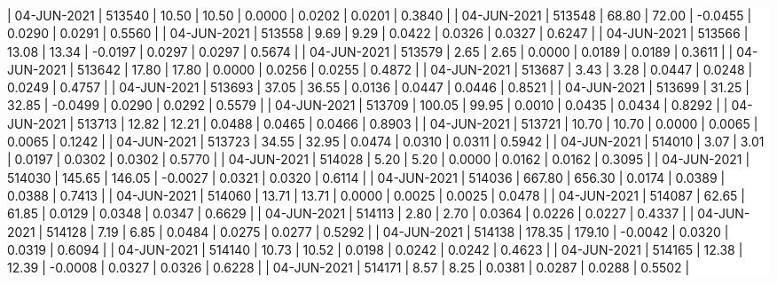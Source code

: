 | 04-JUN-2021 | 513540 | 10.50 | 10.50 | 0.0000 | 0.0202 | 0.0201 | 0.3840 |
| 04-JUN-2021 | 513548 | 68.80 | 72.00 | -0.0455 | 0.0290 | 0.0291 | 0.5560 |
| 04-JUN-2021 | 513558 | 9.69 | 9.29 | 0.0422 | 0.0326 | 0.0327 | 0.6247 |
| 04-JUN-2021 | 513566 | 13.08 | 13.34 | -0.0197 | 0.0297 | 0.0297 | 0.5674 |
| 04-JUN-2021 | 513579 | 2.65 | 2.65 | 0.0000 | 0.0189 | 0.0189 | 0.3611 |
| 04-JUN-2021 | 513642 | 17.80 | 17.80 | 0.0000 | 0.0256 | 0.0255 | 0.4872 |
| 04-JUN-2021 | 513687 | 3.43 | 3.28 | 0.0447 | 0.0248 | 0.0249 | 0.4757 |
| 04-JUN-2021 | 513693 | 37.05 | 36.55 | 0.0136 | 0.0447 | 0.0446 | 0.8521 |
| 04-JUN-2021 | 513699 | 31.25 | 32.85 | -0.0499 | 0.0290 | 0.0292 | 0.5579 |
| 04-JUN-2021 | 513709 | 100.05 | 99.95 | 0.0010 | 0.0435 | 0.0434 | 0.8292 |
| 04-JUN-2021 | 513713 | 12.82 | 12.21 | 0.0488 | 0.0465 | 0.0466 | 0.8903 |
| 04-JUN-2021 | 513721 | 10.70 | 10.70 | 0.0000 | 0.0065 | 0.0065 | 0.1242 |
| 04-JUN-2021 | 513723 | 34.55 | 32.95 | 0.0474 | 0.0310 | 0.0311 | 0.5942 |
| 04-JUN-2021 | 514010 | 3.07 | 3.01 | 0.0197 | 0.0302 | 0.0302 | 0.5770 |
| 04-JUN-2021 | 514028 | 5.20 | 5.20 | 0.0000 | 0.0162 | 0.0162 | 0.3095 |
| 04-JUN-2021 | 514030 | 145.65 | 146.05 | -0.0027 | 0.0321 | 0.0320 | 0.6114 |
| 04-JUN-2021 | 514036 | 667.80 | 656.30 | 0.0174 | 0.0389 | 0.0388 | 0.7413 |
| 04-JUN-2021 | 514060 | 13.71 | 13.71 | 0.0000 | 0.0025 | 0.0025 | 0.0478 |
| 04-JUN-2021 | 514087 | 62.65 | 61.85 | 0.0129 | 0.0348 | 0.0347 | 0.6629 |
| 04-JUN-2021 | 514113 | 2.80 | 2.70 | 0.0364 | 0.0226 | 0.0227 | 0.4337 |
| 04-JUN-2021 | 514128 | 7.19 | 6.85 | 0.0484 | 0.0275 | 0.0277 | 0.5292 |
| 04-JUN-2021 | 514138 | 178.35 | 179.10 | -0.0042 | 0.0320 | 0.0319 | 0.6094 |
| 04-JUN-2021 | 514140 | 10.73 | 10.52 | 0.0198 | 0.0242 | 0.0242 | 0.4623 |
| 04-JUN-2021 | 514165 | 12.38 | 12.39 | -0.0008 | 0.0327 | 0.0326 | 0.6228 |
| 04-JUN-2021 | 514171 | 8.57 | 8.25 | 0.0381 | 0.0287 | 0.0288 | 0.5502 |
